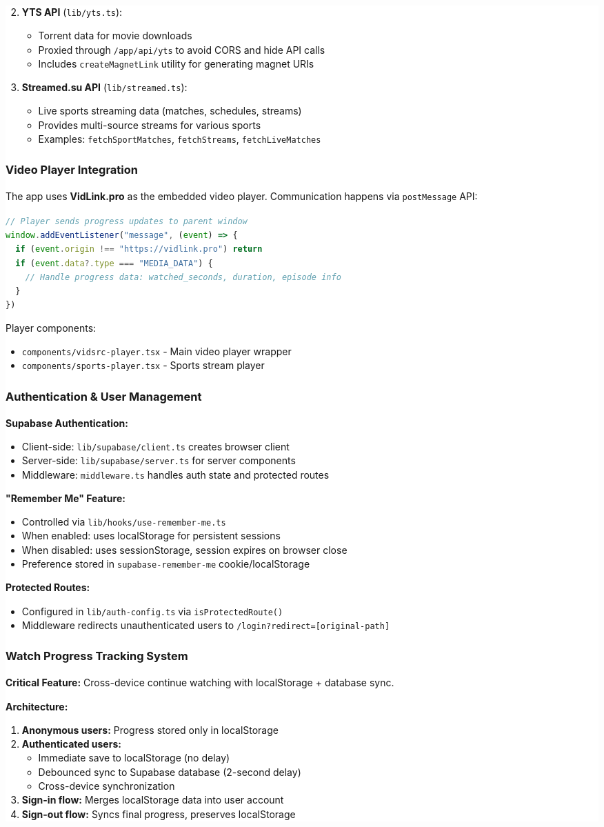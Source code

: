 2. **YTS API** (`lib/yts.ts`):
   - Torrent data for movie downloads
   - Proxied through `/app/api/yts` to avoid CORS and hide API calls
   - Includes `createMagnetLink` utility for generating magnet URIs

3. **Streamed.su API** (`lib/streamed.ts`):
   - Live sports streaming data (matches, schedules, streams)
   - Provides multi-source streams for various sports
   - Examples: `fetchSportMatches`, `fetchStreams`, `fetchLiveMatches`

### Video Player Integration

The app uses **VidLink.pro** as the embedded video player. Communication happens via `postMessage` API:

```typescript
// Player sends progress updates to parent window
window.addEventListener("message", (event) => {
  if (event.origin !== "https://vidlink.pro") return
  if (event.data?.type === "MEDIA_DATA") {
    // Handle progress data: watched_seconds, duration, episode info
  }
})
```

Player components:
- `components/vidsrc-player.tsx` - Main video player wrapper
- `components/sports-player.tsx` - Sports stream player

### Authentication & User Management

**Supabase Authentication:**
- Client-side: `lib/supabase/client.ts` creates browser client
- Server-side: `lib/supabase/server.ts` for server components
- Middleware: `middleware.ts` handles auth state and protected routes

**"Remember Me" Feature:**
- Controlled via `lib/hooks/use-remember-me.ts`
- When enabled: uses localStorage for persistent sessions
- When disabled: uses sessionStorage, session expires on browser close
- Preference stored in `supabase-remember-me` cookie/localStorage

**Protected Routes:**
- Configured in `lib/auth-config.ts` via `isProtectedRoute()`
- Middleware redirects unauthenticated users to `/login?redirect=[original-path]`

### Watch Progress Tracking System

**Critical Feature:** Cross-device continue watching with localStorage + database sync.

**Architecture:**
1. **Anonymous users:** Progress stored only in localStorage
2. **Authenticated users:**
   - Immediate save to localStorage (no delay)
   - Debounced sync to Supabase database (2-second delay)
   - Cross-device synchronization
3. **Sign-in flow:** Merges localStorage data into user account
4. **Sign-out flow:** Syncs final progress, preserves localStorage
